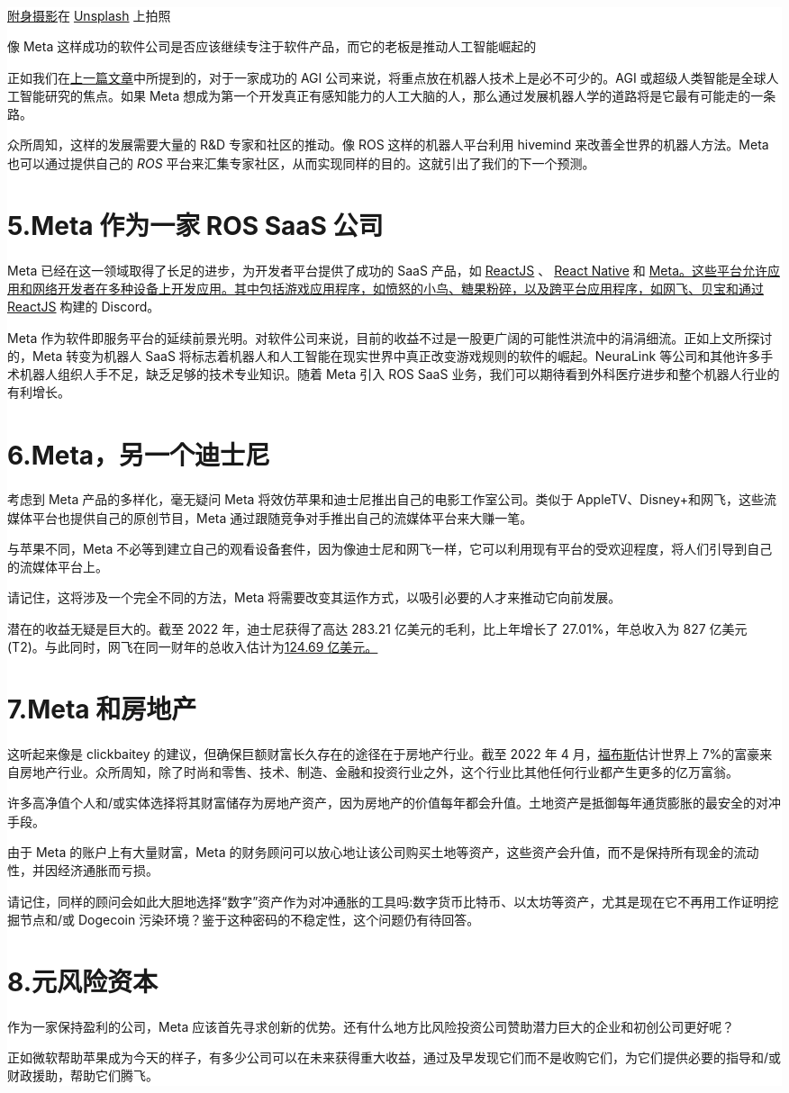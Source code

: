 [附身摄影](https://unsplash.com/@possessedphotography?utm_source=medium&utm_medium=referral)在 [Unsplash](https://unsplash.com?utm_source=medium&utm_medium=referral) 上拍照

像 Meta 这样成功的软件公司是否应该继续专注于软件产品，而它的老板是推动人工智能崛起的

正如我们在[上一篇文章](/@timkd/what-true-a-i-research-is-missing-8f7661c9ae8f)中所提到的，对于一家成功的 AGI 公司来说，将重点放在机器人技术上是必不可少的。AGI 或超级人类智能是全球人工智能研究的焦点。如果 Meta 想成为第一个开发真正有感知能力的人工大脑的人，那么通过发展机器人学的道路将是它最有可能走的一条路。

众所周知，这样的发展需要大量的 R&D 专家和社区的推动。像 ROS 这样的机器人平台利用 hivemind 来改善全世界的机器人方法。Meta 也可以通过提供自己的 *ROS* 平台来汇集专家社区，从而实现同样的目的。这就引出了我们的下一个预测。

# 5.Meta 作为一家 ROS SaaS 公司

Meta 已经在这一领域取得了长足的进步，为开发者平台提供了成功的 SaaS 产品，如 [ReactJS](https://reactjs.org/) 、 [React Native](https://reactnative.dev/) 和 [Meta。这些平台允许应用和网络开发者在多种设备上开发应用。其中包括游戏应用程序，如愤怒的小鸟、糖果粉碎，以及跨平台应用程序，如网飞、贝宝和通过](https://developers.facebook.com/) [ReactJS](https://www.turing.com/kb/top-10-react-apps-used-by-internet-giants) 构建的 Discord。

Meta 作为软件即服务平台的延续前景光明。对软件公司来说，目前的收益不过是一股更广阔的可能性洪流中的涓涓细流。正如上文所探讨的，Meta 转变为机器人 SaaS 将标志着机器人和人工智能在现实世界中真正改变游戏规则的软件的崛起。NeuraLink 等公司和其他许多手术机器人组织人手不足，缺乏足够的技术专业知识。随着 Meta 引入 ROS SaaS 业务，我们可以期待看到外科医疗进步和整个机器人行业的有利增长。

# 6.Meta，另一个迪士尼

考虑到 Meta 产品的多样化，毫无疑问 Meta 将效仿苹果和迪士尼推出自己的电影工作室公司。类似于 AppleTV、Disney+和网飞，这些流媒体平台也提供自己的原创节目，Meta 通过跟随竞争对手推出自己的流媒体平台来大赚一笔。

与苹果不同，Meta 不必等到建立自己的观看设备套件，因为像迪士尼和网飞一样，它可以利用现有平台的受欢迎程度，将人们引导到自己的流媒体平台上。

请记住，这将涉及一个完全不同的方法，Meta 将需要改变其运作方式，以吸引必要的人才来推动它向前发展。

潜在的收益无疑是巨大的。截至 2022 年，迪士尼获得了高达 283.21 亿美元的毛利，比上年增长了 27.01%，年总收入为 827 亿美元(T2)。与此同时，网飞在同一财年的总收入估计为[124.69 亿美元。](https://www.macrotrends.net/stocks/charts/NFLX/netflix/gross-profit#:~:text=Netflix%20gross%20profit%20for%20the%20twelve%20months%20ending%20September%2030,increase%20year%2Dover%2Dyear.)

# 7.Meta 和房地产

这听起来像是 clickbaitey 的建议，但确保巨额财富长久存在的途径在于房地产行业。截至 2022 年 4 月，[福布斯](https://www.forbes.com/sites/jamesodonnell/2022/04/06/how-to-become-a-billionaire-these-industries-have-the-most-people-on-the-2022-forbes-list/?sh=3d4795bc6898)估计世界上 7%的富豪来自房地产行业。众所周知，除了时尚和零售、技术、制造、金融和投资行业之外，这个行业比其他任何行业都产生更多的亿万富翁。

许多高净值个人和/或实体选择将其财富储存为房地产资产，因为房地产的价值每年都会升值。土地资产是抵御每年通货膨胀的最安全的对冲手段。

由于 Meta 的账户上有大量财富，Meta 的财务顾问可以放心地让该公司购买土地等资产，这些资产会升值，而不是保持所有现金的流动性，并因经济通胀而亏损。

请记住，同样的顾问会如此大胆地选择“数字”资产作为对冲通胀的工具吗:数字货币比特币、以太坊等资产，尤其是现在它不再用工作证明挖掘节点和/或 Dogecoin 污染环境？鉴于这种密码的不稳定性，这个问题仍有待回答。

# 8.元风险资本

作为一家保持盈利的公司，Meta 应该首先寻求创新的优势。还有什么地方比风险投资公司赞助潜力巨大的企业和初创公司更好呢？

正如微软帮助苹果成为今天的样子，有多少公司可以在未来获得重大收益，通过及早发现它们而不是收购它们，为它们提供必要的指导和/或财政援助，帮助它们腾飞。
